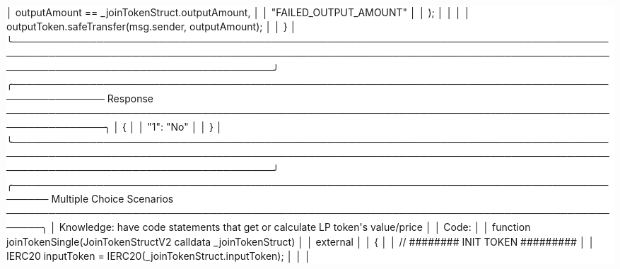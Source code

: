 │             outputAmount == _joinTokenStruct.outputAmount,                                                                                                                                                      │
│             "FAILED_OUTPUT_AMOUNT"                                                                                                                                                                              │
│         );                                                                                                                                                                                                      │
│                                                                                                                                                                                                                 │
│         outputToken.safeTransfer(msg.sender, outputAmount);                                                                                                                                                     │
│     }                                                                                                                                                                                                           │
╰─────────────────────────────────────────────────────────────────────────────────────────────────────────────────────────────────────────────────────────────────────────────────────────────────────────────────╯
╭─────────────────────────────────────────────────────────────────────────────────────────────────── Response ────────────────────────────────────────────────────────────────────────────────────────────────────╮
│ {                                                                                                                                                                                                               │
│     "1": "No"                                                                                                                                                                                                   │
│ }                                                                                                                                                                                                               │
╰─────────────────────────────────────────────────────────────────────────────────────────────────────────────────────────────────────────────────────────────────────────────────────────────────────────────────╯
╭─────────────────────────────────────────────────────────────────────────────────────────── Multiple Choice Scenarios ───────────────────────────────────────────────────────────────────────────────────────────╮
│ Knowledge: have code statements that get or calculate LP token's value/price                                                                                                                                    │
│ Code:                                                                                                                                                                                                           │
│     function joinTokenSingle(JoinTokenStructV2 calldata _joinTokenStruct)                                                                                                                                       │
│         external                                                                                                                                                                                                │
│     {                                                                                                                                                                                                           │
│         // ######## INIT TOKEN #########                                                                                                                                                                        │
│         IERC20 inputToken = IERC20(_joinTokenStruct.inputToken);                                                                                                                                                │
│                                                                                                                                                                                                                 │
